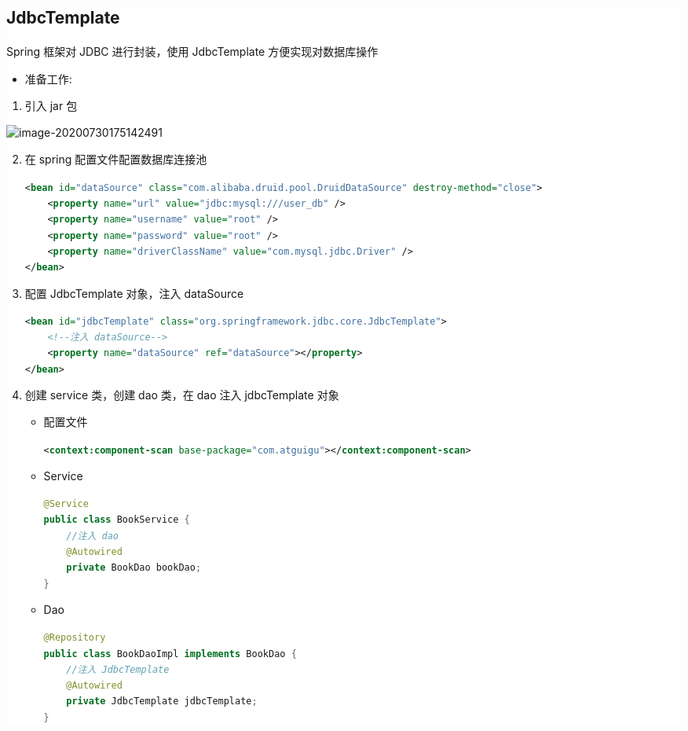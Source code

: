 ## JdbcTemplate

Spring 框架对 JDBC 进行封装，使用 JdbcTemplate 方便实现对数据库操作

- 准备工作:

1. 引入 jar 包

![image-20200730175142491](https://ipic-1300911741.oss-cn-shanghai.aliyuncs.com/uPic/20200730175143.png)

2. 在 spring 配置文件配置数据库连接池

    ```xml
    <bean id="dataSource" class="com.alibaba.druid.pool.DruidDataSource" destroy-method="close">
    	<property name="url" value="jdbc:mysql:///user_db" />
    	<property name="username" value="root" />
        <property name="password" value="root" />
        <property name="driverClassName" value="com.mysql.jdbc.Driver" />
    </bean>
    ```

    

3. 配置 JdbcTemplate 对象，注入 dataSource

    ```xml
    <bean id="jdbcTemplate" class="org.springframework.jdbc.core.JdbcTemplate"> 
        <!--注入 dataSource-->
    	<property name="dataSource" ref="dataSource"></property>
    </bean>
    ```

    

4. 创建 service 类，创建 dao 类，在 dao 注入 jdbcTemplate 对象

    - 配置文件

        ```xml
        <context:component-scan base-package="com.atguigu"></context:component-scan>
        ```

    - Service

        ```java
        @Service
        public class BookService { 
            //注入 dao
        	@Autowired
            private BookDao bookDao;
        }
        ```

    - Dao

        ```java
        @Repository
        public class BookDaoImpl implements BookDao { 
            //注入 JdbcTemplate
        	@Autowired
        	private JdbcTemplate jdbcTemplate;
        }
        ```
